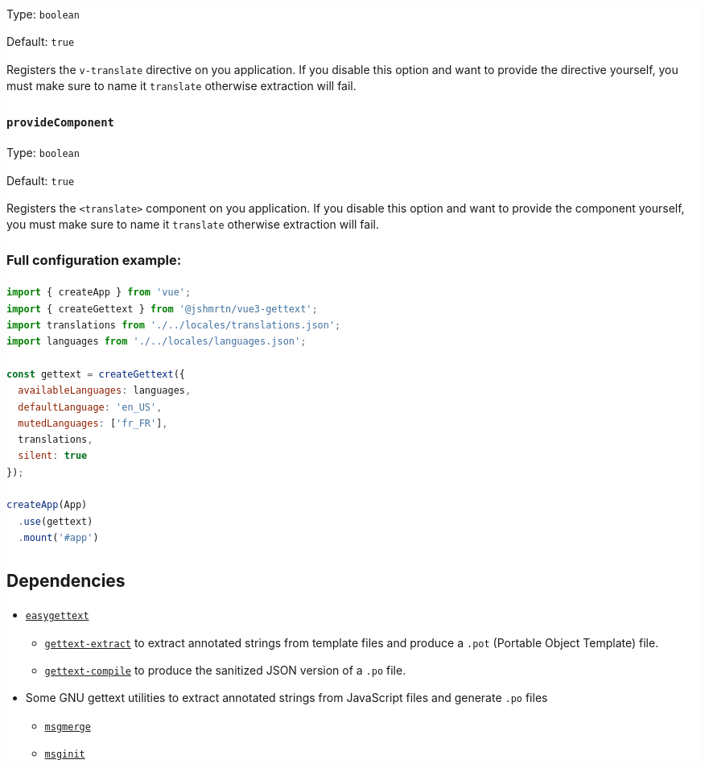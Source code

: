 Type: `boolean`

Default: `true`

Registers the `v-translate` directive on you application. If you disable this option and want to provide the directive yourself, you must make sure to name it `translate` otherwise extraction will fail.

### `provideComponent`

Type: `boolean`

Default: `true`

Registers the `<translate>` component on you application. If you disable this option and want to provide the component yourself, you must make sure to name it `translate` otherwise extraction will fail.

### Full configuration example:
```javascript
import { createApp } from 'vue';
import { createGettext } from '@jshmrtn/vue3-gettext';
import translations from './../locales/translations.json';
import languages from './../locales/languages.json';

const gettext = createGettext({
  availableLanguages: languages,
  defaultLanguage: 'en_US',
  mutedLanguages: ['fr_FR'],
  translations,
  silent: true
});

createApp(App)
  .use(gettext)
  .mount('#app')
```

## Dependencies

- [`easygettext`](https://github.com/Polyconseil/easygettext)

  - [`gettext-extract`](https://github.com/Polyconseil/easygettext#gettext-extract) to extract annotated strings from template files and produce a `.pot` (Portable Object Template) file.

  - [`gettext-compile`](https://github.com/Polyconseil/easygettext#gettext-compile) to produce the sanitized JSON version of a `.po` file.

- Some GNU gettext utilities to extract annotated strings from JavaScript files and generate `.po` files

  - [`msgmerge`](https://www.gnu.org/software/gettext/manual/html_node/msgmerge-Invocation.html#msgmerge-Invocation)

  - [`msginit`](https://www.gnu.org/software/gettext/manual/html_node/msginit-Invocation.html#msginit-Invocation)
